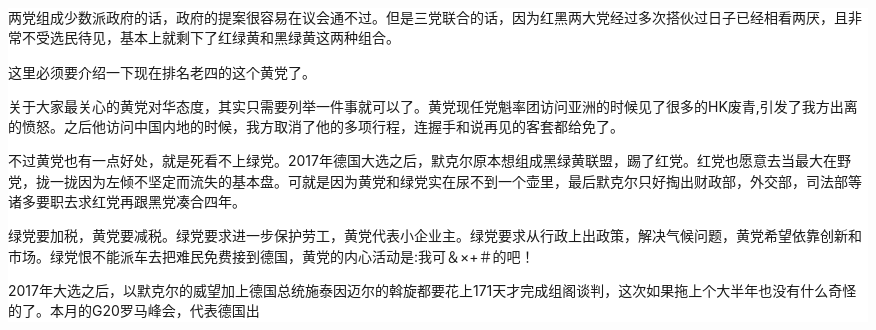 两党组成少数派政府的话，政府的提案很容易在议会通不过。但是三党联合的话，因为红黑两大党经过多次搭伙过日子已经相看两厌，且非常不受选民待见，基本上就剩下了红绿黄和黑绿黄这两种组合。

这里必须要介绍一下现在排名老四的这个黄党了。

关于大家最关心的黄党对华态度，其实只需要列举一件事就可以了。黄党现任党魁率团访问亚洲的时候见了很多的HK废青,引发了我方出离的愤怒。之后他访问中国内地的时候，我方取消了他的多项行程，连握手和说再见的客套都给免了。

不过黄党也有一点好处，就是死看不上绿党。2017年德国大选之后，默克尔原本想组成黑绿黄联盟，踢了红党。红党也愿意去当最大在野党，拢一拢因为左倾不坚定而流失的基本盘。可就是因为黄党和绿党实在尿不到一个壶里，最后默克尔只好掏出财政部，外交部，司法部等诸多要职去求红党再跟黑党凑合四年。

绿党要加税，黄党要减税。绿党要求进一步保护劳工，黄党代表小企业主。绿党要求从行政上出政策，解决气候问题，黄党希望依靠创新和市场。绿党恨不能派车去把难民免费接到德国，黄党的内心活动是:我可＆×+＃的吧！

2017年大选之后，以默克尔的威望加上德国总统施泰因迈尔的斡旋都要花上171天才完成组阁谈判，这次如果拖上个大半年也没有什么奇怪的了。本月的G20罗马峰会，代表德国出

